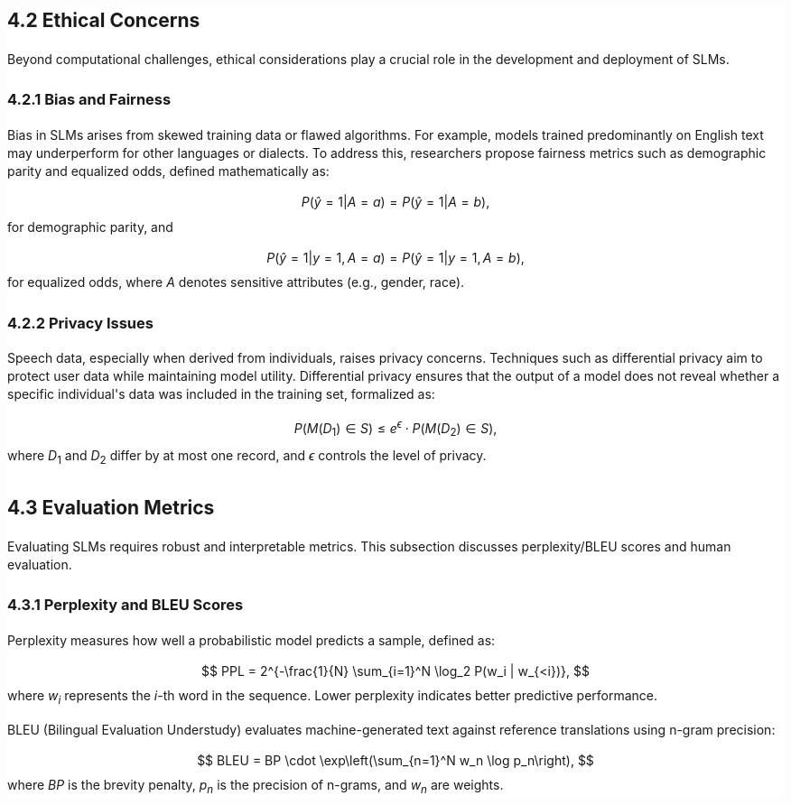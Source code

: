 ## 4.2 Ethical Concerns

Beyond computational challenges, ethical considerations play a crucial role in the development and deployment of SLMs.

### 4.2.1 Bias and Fairness

Bias in SLMs arises from skewed training data or flawed algorithms. For example, models trained predominantly on English text may underperform for other languages or dialects. To address this, researchers propose fairness metrics such as demographic parity and equalized odds, defined mathematically as:

$$
P(\hat{y} = 1 | A = a) = P(\hat{y} = 1 | A = b),
$$
for demographic parity, and

$$
P(\hat{y} = 1 | y = 1, A = a) = P(\hat{y} = 1 | y = 1, A = b),
$$
for equalized odds, where $A$ denotes sensitive attributes (e.g., gender, race).

### 4.2.2 Privacy Issues

Speech data, especially when derived from individuals, raises privacy concerns. Techniques such as differential privacy aim to protect user data while maintaining model utility. Differential privacy ensures that the output of a model does not reveal whether a specific individual's data was included in the training set, formalized as:

$$
P(M(D_1) \in S) \leq e^{\epsilon} \cdot P(M(D_2) \in S),
$$
where $D_1$ and $D_2$ differ by at most one record, and $\epsilon$ controls the level of privacy.

## 4.3 Evaluation Metrics

Evaluating SLMs requires robust and interpretable metrics. This subsection discusses perplexity/BLEU scores and human evaluation.

### 4.3.1 Perplexity and BLEU Scores

Perplexity measures how well a probabilistic model predicts a sample, defined as:

$$
PPL = 2^{-\frac{1}{N} \sum_{i=1}^N \log_2 P(w_i | w_{<i})},
$$
where $w_i$ represents the $i$-th word in the sequence. Lower perplexity indicates better predictive performance.

BLEU (Bilingual Evaluation Understudy) evaluates machine-generated text against reference translations using n-gram precision:

$$
BLEU = BP \cdot \exp\left(\sum_{n=1}^N w_n \log p_n\right),
$$
where $BP$ is the brevity penalty, $p_n$ is the precision of n-grams, and $w_n$ are weights.

